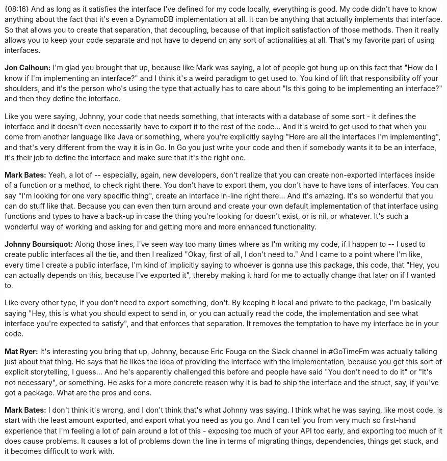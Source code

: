 \{08:16\} And as long as it satisfies the interface I've defined for my code locally, everything is good. My code didn't have to know anything about the fact that it's even a DynamoDB implementation at all. It can be anything that actually implements that interface. So that allows you to create that separation, that decoupling, because of that implicit satisfaction of those methods. Then it really allows you to keep your code separate and not have to depend on any sort of actionalities at all. That's my favorite part of using interfaces.

**Jon Calhoun:** I'm glad you brought that up, because like Mark was saying, a lot of people got hung up on this fact that "How do I know if I'm implementing an interface?" and I think it's a weird paradigm to get used to. You kind of lift that responsibility off your shoulders, and it's the person who's using the type that actually has to care about "Is this going to be implementing an interface?" and then they define the interface.

Like you were saying, Johnny, your code that needs something, that interacts with a database of some sort - it defines the interface and it doesn't even necessarily have to export it to the rest of the code... And it's weird to get used to that when you come from another language like Java or something, where you're explicitly saying "Here are all the interfaces I'm implementing", and that's very different from the way it is in Go. In Go you just write your code and then if somebody wants it to be an interface, it's their job to define the interface and make sure that it's the right one.

**Mark Bates:** Yeah, a lot of -- especially, again, new developers, don't realize that you can create non-exported interfaces inside of a function or a method, to check right there. You don't have to export them, you don't have to have tons of interfaces. You can say "I'm looking for one very specific thing", create an interface in-line right there... And it's amazing. It's so wonderful that you can do stuff like that. Because you can even then turn around and create your own default implementation of that interface using functions and types to have a back-up in case the thing you're looking for doesn't exist, or is nil, or whatever. It's such a wonderful way of working and asking for and getting more and more enhanced functionality.

**Johnny Boursiquot:** Along those lines, I've seen way too many times where as I'm writing my code, if I happen to -- I used to create public interfaces all the tie, and then I realized "Okay, first of all, I don't need to." And I came to a point where I'm like, every time I create a public interface, I'm kind of implicitly saying to whoever is gonna use this package, this code, that "Hey, you can actually depends on this, because I've exported it", thereby making it hard for me to actually change that later on if I wanted to.

Like every other type, if you don't need to export something, don't. By keeping it local and private to the package, I'm basically saying "Hey, this is what you should expect to send in, or you can actually read the code, the implementation and see what interface you're expected to satisfy", and that enforces that separation. It removes the temptation to have my interface be in your code.

**Mat Ryer:** It's interesting you bring that up, Johnny, because Eric Fouga on the Slack channel in \#GoTimeFm was actually talking just about that thing. He says that he likes the idea of providing the interface with the implementation, because you get this sort of explicit storytelling, I guess... And he's apparently challenged this before and people have said "You don't need to do it" or "It's not necessary", or something. He asks for a more concrete reason why it is bad to ship the interface and the struct, say, if you've got a package. What are the pros and cons.

**Mark Bates:** I don't think it's wrong, and I don't think that's what Johnny was saying. I think what he was saying, like most code, is start with the least amount exported, and export what you need as you go. And I can tell you from very much so first-hand experience that I'm feeling a lot of pain around a lot of this - exposing too much of your API too early, and exporting too much of it does cause problems. It causes a lot of problems down the line in terms of migrating things, dependencies, things get stuck, and it becomes difficult to work with.
